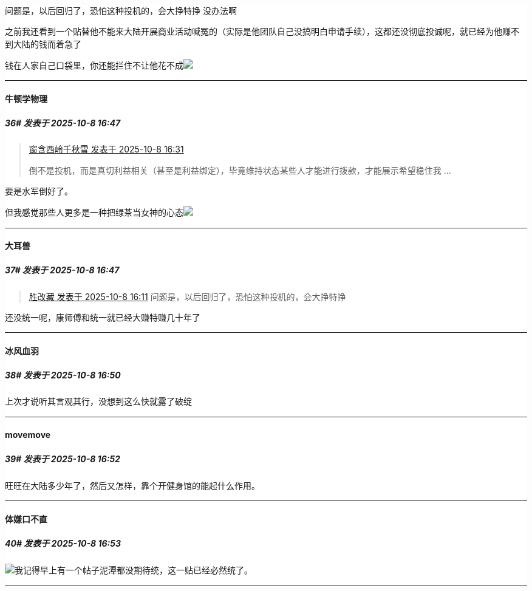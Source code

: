 问题是，以后回归了，恐怕这种投机的，会大挣特挣</blockquote>
没办法啊

之前我还看到一个贴替他不能来大陆开展商业活动喊冤的（实际是他团队自己没搞明白申请手续），这都还没彻底投诚呢，就已经为他赚不到大陆的钱而着急了

钱在人家自己口袋里，你还能拦住不让他花不成<img src="https://static.stage1st.com/image/smiley/face2017/067.png" referrerpolicy="no-referrer">

*****

####  牛顿学物理  
##### 36#       发表于 2025-10-8 16:47

<blockquote><a href="httphttps://stage1st.com/2b/forum.php?mod=redirect&amp;goto=findpost&amp;pid=68540707&amp;ptid=2263931" target="_blank">窗含西岭千秋雪 发表于 2025-10-8 16:31</a>

倒不是投机，而是真切利益相关（甚至是利益绑定），毕竟维持状态某些人才能进行拨款，才能展示希望稳住我 ...</blockquote>
要是水军倒好了。

但我感觉那些人更多是一种把绿茶当女神的心态<img src="https://static.stage1st.com/image/smiley/face2017/004.gif" referrerpolicy="no-referrer">

*****

####  大耳兽  
##### 37#       发表于 2025-10-8 16:47

<blockquote><a href="httphttps://stage1st.com/2b/forum.php?mod=redirect&amp;goto=findpost&amp;pid=68540641&amp;ptid=2263931" target="_blank">胜改藏 发表于 2025-10-8 16:11</a>
问题是，以后回归了，恐怕这种投机的，会大挣特挣</blockquote>
还没统一呢，康师傅和统一就已经大赚特赚几十年了

*****

####  冰风血羽  
##### 38#       发表于 2025-10-8 16:50

上次才说听其言观其行，没想到这么快就露了破绽

*****

####  movemove  
##### 39#       发表于 2025-10-8 16:52

旺旺在大陆多少年了，然后又怎样，靠个开健身馆的能起什么作用。

*****

####  体嫌口不直  
##### 40#       发表于 2025-10-8 16:53

<img src="https://static.stage1st.com/image/smiley/face2017/091.png" referrerpolicy="no-referrer">我记得早上有一个帖子泥潭都没期待统，这一贴已经必然统了。


*****
